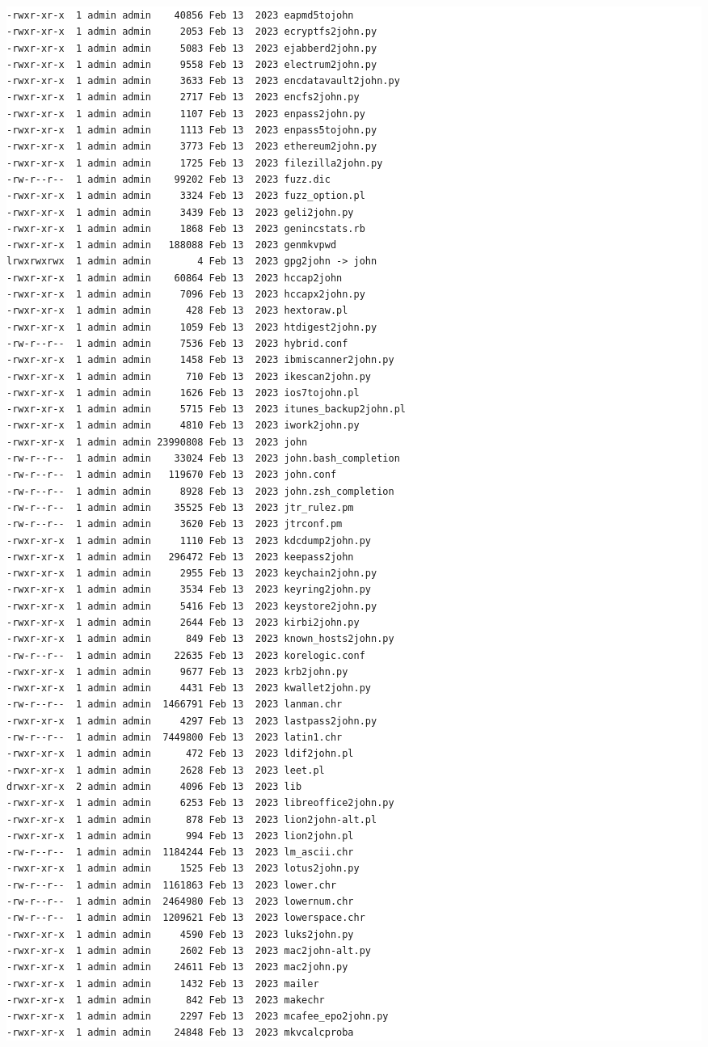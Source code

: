 ```console
-rwxr-xr-x  1 admin admin    40856 Feb 13  2023 eapmd5tojohn
-rwxr-xr-x  1 admin admin     2053 Feb 13  2023 ecryptfs2john.py
-rwxr-xr-x  1 admin admin     5083 Feb 13  2023 ejabberd2john.py
-rwxr-xr-x  1 admin admin     9558 Feb 13  2023 electrum2john.py
-rwxr-xr-x  1 admin admin     3633 Feb 13  2023 encdatavault2john.py
-rwxr-xr-x  1 admin admin     2717 Feb 13  2023 encfs2john.py
-rwxr-xr-x  1 admin admin     1107 Feb 13  2023 enpass2john.py
-rwxr-xr-x  1 admin admin     1113 Feb 13  2023 enpass5tojohn.py
-rwxr-xr-x  1 admin admin     3773 Feb 13  2023 ethereum2john.py
-rwxr-xr-x  1 admin admin     1725 Feb 13  2023 filezilla2john.py
-rw-r--r--  1 admin admin    99202 Feb 13  2023 fuzz.dic
-rwxr-xr-x  1 admin admin     3324 Feb 13  2023 fuzz_option.pl
-rwxr-xr-x  1 admin admin     3439 Feb 13  2023 geli2john.py
-rwxr-xr-x  1 admin admin     1868 Feb 13  2023 genincstats.rb
-rwxr-xr-x  1 admin admin   188088 Feb 13  2023 genmkvpwd
lrwxrwxrwx  1 admin admin        4 Feb 13  2023 gpg2john -> john
-rwxr-xr-x  1 admin admin    60864 Feb 13  2023 hccap2john
-rwxr-xr-x  1 admin admin     7096 Feb 13  2023 hccapx2john.py
-rwxr-xr-x  1 admin admin      428 Feb 13  2023 hextoraw.pl
-rwxr-xr-x  1 admin admin     1059 Feb 13  2023 htdigest2john.py
-rw-r--r--  1 admin admin     7536 Feb 13  2023 hybrid.conf
-rwxr-xr-x  1 admin admin     1458 Feb 13  2023 ibmiscanner2john.py
-rwxr-xr-x  1 admin admin      710 Feb 13  2023 ikescan2john.py
-rwxr-xr-x  1 admin admin     1626 Feb 13  2023 ios7tojohn.pl
-rwxr-xr-x  1 admin admin     5715 Feb 13  2023 itunes_backup2john.pl
-rwxr-xr-x  1 admin admin     4810 Feb 13  2023 iwork2john.py
-rwxr-xr-x  1 admin admin 23990808 Feb 13  2023 john
-rw-r--r--  1 admin admin    33024 Feb 13  2023 john.bash_completion
-rw-r--r--  1 admin admin   119670 Feb 13  2023 john.conf
-rw-r--r--  1 admin admin     8928 Feb 13  2023 john.zsh_completion
-rw-r--r--  1 admin admin    35525 Feb 13  2023 jtr_rulez.pm
-rw-r--r--  1 admin admin     3620 Feb 13  2023 jtrconf.pm
-rwxr-xr-x  1 admin admin     1110 Feb 13  2023 kdcdump2john.py
-rwxr-xr-x  1 admin admin   296472 Feb 13  2023 keepass2john
-rwxr-xr-x  1 admin admin     2955 Feb 13  2023 keychain2john.py
-rwxr-xr-x  1 admin admin     3534 Feb 13  2023 keyring2john.py
-rwxr-xr-x  1 admin admin     5416 Feb 13  2023 keystore2john.py
-rwxr-xr-x  1 admin admin     2644 Feb 13  2023 kirbi2john.py
-rwxr-xr-x  1 admin admin      849 Feb 13  2023 known_hosts2john.py
-rw-r--r--  1 admin admin    22635 Feb 13  2023 korelogic.conf
-rwxr-xr-x  1 admin admin     9677 Feb 13  2023 krb2john.py
-rwxr-xr-x  1 admin admin     4431 Feb 13  2023 kwallet2john.py
-rw-r--r--  1 admin admin  1466791 Feb 13  2023 lanman.chr
-rwxr-xr-x  1 admin admin     4297 Feb 13  2023 lastpass2john.py
-rw-r--r--  1 admin admin  7449800 Feb 13  2023 latin1.chr
-rwxr-xr-x  1 admin admin      472 Feb 13  2023 ldif2john.pl
-rwxr-xr-x  1 admin admin     2628 Feb 13  2023 leet.pl
drwxr-xr-x  2 admin admin     4096 Feb 13  2023 lib
-rwxr-xr-x  1 admin admin     6253 Feb 13  2023 libreoffice2john.py
-rwxr-xr-x  1 admin admin      878 Feb 13  2023 lion2john-alt.pl
-rwxr-xr-x  1 admin admin      994 Feb 13  2023 lion2john.pl
-rw-r--r--  1 admin admin  1184244 Feb 13  2023 lm_ascii.chr
-rwxr-xr-x  1 admin admin     1525 Feb 13  2023 lotus2john.py
-rw-r--r--  1 admin admin  1161863 Feb 13  2023 lower.chr
-rw-r--r--  1 admin admin  2464980 Feb 13  2023 lowernum.chr
-rw-r--r--  1 admin admin  1209621 Feb 13  2023 lowerspace.chr
-rwxr-xr-x  1 admin admin     4590 Feb 13  2023 luks2john.py
-rwxr-xr-x  1 admin admin     2602 Feb 13  2023 mac2john-alt.py
-rwxr-xr-x  1 admin admin    24611 Feb 13  2023 mac2john.py
-rwxr-xr-x  1 admin admin     1432 Feb 13  2023 mailer
-rwxr-xr-x  1 admin admin      842 Feb 13  2023 makechr
-rwxr-xr-x  1 admin admin     2297 Feb 13  2023 mcafee_epo2john.py
-rwxr-xr-x  1 admin admin    24848 Feb 13  2023 mkvcalcproba
```